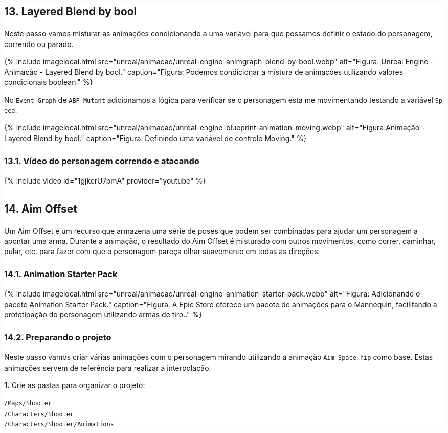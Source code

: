 ## 13. Layered Blend by bool

Neste passo vamos misturar as animações condicionando a uma variável para que possamos definir o estado do personagem, correndo ou parado.

{% include imagelocal.html
    src="unreal/animacao/unreal-engine-animgraph-blend-by-bool.webp"
    alt="Figura: Unreal Engine - Animação - Layered Blend by bool."
    caption="Figura: Podemos condicionar a mistura de animações utilizando valores condicionais boolean."
%}

No `Event Graph` de `ABP_Mutant` adicionamos a lógica para verificar se o personagem esta me movimentando testando a variável `Speed`.

{% include imagelocal.html
    src="unreal/animacao/unreal-engine-blueprint-animation-moving.webp"
    alt="Figura:Animação - Layered Blend by bool."
    caption="Figura: Definindo uma variável de controle Moving."
%}

### 13.1. Vídeo do personagem correndo e atacando

{% include video id="1gjkcrU7pmA" provider="youtube" %}

## 14. Aim Offset

Um Aim Offset é um recurso que armazena uma série de poses que podem ser combinadas para ajudar um personagem a apontar uma arma. Durante a animação, o resultado do Aim Offset é misturado com outros movimentos, como correr, caminhar, pular, etc. para fazer com que o personagem pareça olhar suavemente em todas as direções.

### 14.1. Animation Starter Pack

{% include imagelocal.html
    src="unreal/animacao/unreal-engine-animation-starter-pack.webp"
    alt="Figura: Adicionando o pacote Animation Starter Pack."
    caption="Figura: A Epic Store oferece um pacote de animações para o Mannequin, facilitando a prototipação do personagem utilizando armas de tiro.."
%}

### 14.2. Preparando o projeto

Neste passo vamos criar várias animações com o personagem mirando utilizando a animação `Aim_Space_hip` como base. Estas animações servem de referência para realizar a interpolação.

**1.** Crie as pastas para organizar o projeto:

```bash
/Maps/Shooter
/Characters/Shooter
/Characters/Shooter/Animations
```
